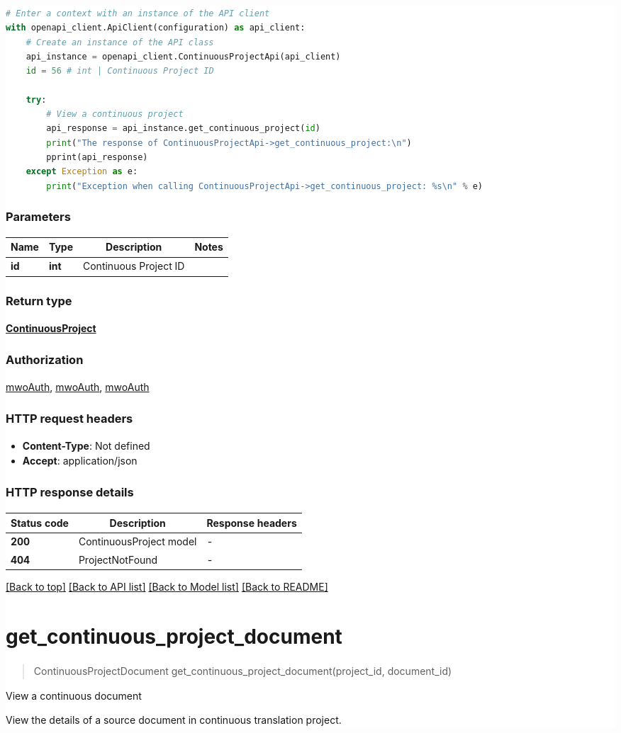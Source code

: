 ```python
# Enter a context with an instance of the API client
with openapi_client.ApiClient(configuration) as api_client:
    # Create an instance of the API class
    api_instance = openapi_client.ContinuousProjectApi(api_client)
    id = 56 # int | Continuous Project ID

    try:
        # View a continuous project
        api_response = api_instance.get_continuous_project(id)
        print("The response of ContinuousProjectApi->get_continuous_project:\n")
        pprint(api_response)
    except Exception as e:
        print("Exception when calling ContinuousProjectApi->get_continuous_project: %s\n" % e)
```



### Parameters


Name | Type | Description  | Notes
------------- | ------------- | ------------- | -------------
 **id** | **int**| Continuous Project ID | 

### Return type

[**ContinuousProject**](ContinuousProject.md)

### Authorization

[mwoAuth](../README.md#mwoAuth), [mwoAuth](../README.md#mwoAuth), [mwoAuth](../README.md#mwoAuth)

### HTTP request headers

 - **Content-Type**: Not defined
 - **Accept**: application/json

### HTTP response details

| Status code | Description | Response headers |
|-------------|-------------|------------------|
**200** | ContinuousProject model |  -  |
**404** | ProjectNotFound |  -  |

[[Back to top]](#) [[Back to API list]](../README.md#documentation-for-api-endpoints) [[Back to Model list]](../README.md#documentation-for-models) [[Back to README]](../README.md)

# **get_continuous_project_document**
> ContinuousProjectDocument get_continuous_project_document(project_id, document_id)

View a continuous document

View the details of a source document in continuous translation project.
